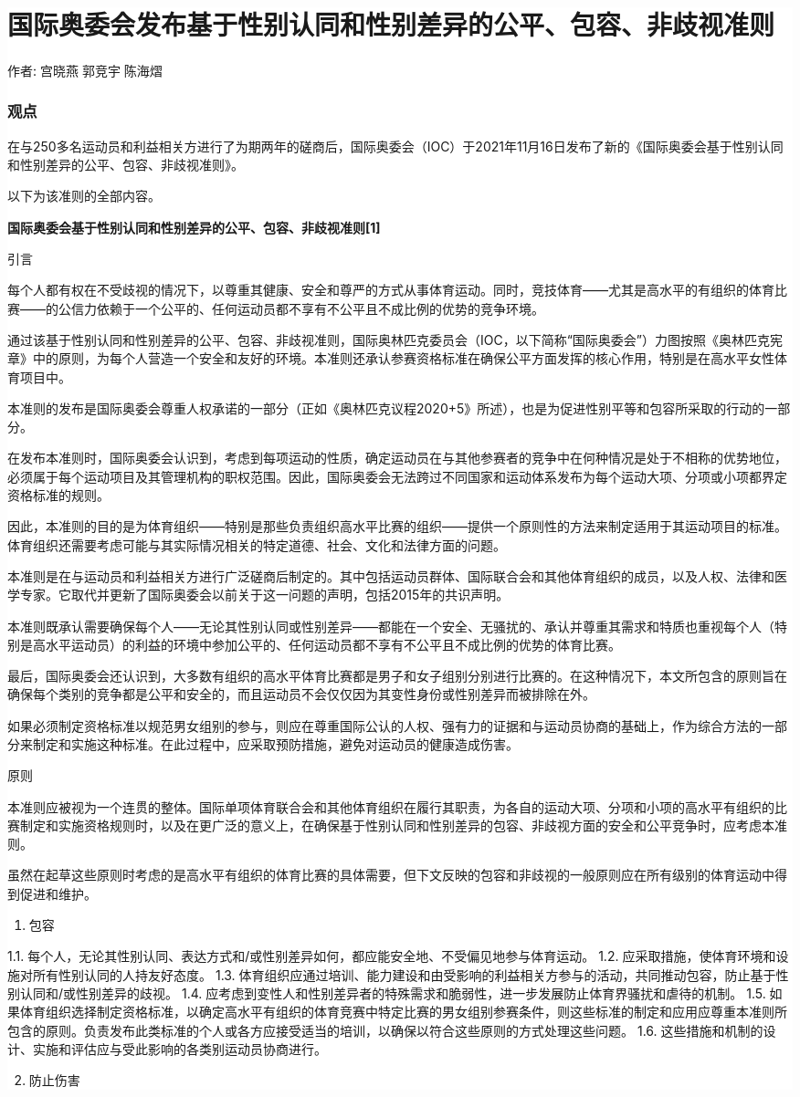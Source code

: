 # 国际奥委会发布基于性别认同和性别差异的公平、包容、非歧视准则

作者: 宫晓燕 郭竞宇 陈海熠

### 观点

在与250多名运动员和利益相关方进行了为期两年的磋商后，国际奥委会（IOC）于2021年11月16日发布了新的《国际奥委会基于性别认同和性别差异的公平、包容、非歧视准则》。

以下为该准则的全部内容。

**国际奥委会基于性别认同和性别差异的公平、包容、非歧视准则\[1\]**

引言

每个人都有权在不受歧视的情况下，以尊重其健康、安全和尊严的方式从事体育运动。同时，竞技体育——尤其是高水平的有组织的体育比赛——的公信力依赖于一个公平的、任何运动员都不享有不公平且不成比例的优势的竞争环境。

通过该基于性别认同和性别差异的公平、包容、非歧视准则，国际奥林匹克委员会（IOC，以下简称“国际奥委会”）力图按照《奥林匹克宪章》中的原则，为每个人营造一个安全和友好的环境。本准则还承认参赛资格标准在确保公平方面发挥的核心作用，特别是在高水平女性体育项目中。

本准则的发布是国际奥委会尊重人权承诺的一部分（正如《奥林匹克议程2020+5》所述），也是为促进性别平等和包容所采取的行动的一部分。

在发布本准则时，国际奥委会认识到，考虑到每项运动的性质，确定运动员在与其他参赛者的竞争中在何种情况是处于不相称的优势地位，必须属于每个运动项目及其管理机构的职权范围。因此，国际奥委会无法跨过不同国家和运动体系发布为每个运动大项、分项或小项都界定资格标准的规则。

因此，本准则的目的是为体育组织——特别是那些负责组织高水平比赛的组织——提供一个原则性的方法来制定适用于其运动项目的标准。体育组织还需要考虑可能与其实际情况相关的特定道德、社会、文化和法律方面的问题。

本准则是在与运动员和利益相关方进行广泛磋商后制定的。其中包括运动员群体、国际联合会和其他体育组织的成员，以及人权、法律和医学专家。它取代并更新了国际奥委会以前关于这一问题的声明，包括2015年的共识声明。

本准则既承认需要确保每个人——无论其性别认同或性别差异——都能在一个安全、无骚扰的、承认并尊重其需求和特质也重视每个人（特别是高水平运动员）的利益的环境中参加公平的、任何运动员都不享有不公平且不成比例的优势的体育比赛。

最后，国际奥委会还认识到，大多数有组织的高水平体育比赛都是男子和女子组别分别进行比赛的。在这种情况下，本文所包含的原则旨在确保每个类别的竞争都是公平和安全的，而且运动员不会仅仅因为其变性身份或性别差异而被排除在外。

如果必须制定资格标准以规范男女组别的参与，则应在尊重国际公认的人权、强有力的证据和与运动员协商的基础上，作为综合方法的一部分来制定和实施这种标准。在此过程中，应采取预防措施，避免对运动员的健康造成伤害。

原则

本准则应被视为一个连贯的整体。国际单项体育联合会和其他体育组织在履行其职责，为各自的运动大项、分项和小项的高水平有组织的比赛制定和实施资格规则时，以及在更广泛的意义上，在确保基于性别认同和性别差异的包容、非歧视方面的安全和公平竞争时，应考虑本准则。

虽然在起草这些原则时考虑的是高水平有组织的体育比赛的具体需要，但下文反映的包容和非歧视的一般原则应在所有级别的体育运动中得到促进和维护。

1. 包容

1.1. 每个人，无论其性别认同、表达方式和/或性别差异如何，都应能安全地、不受偏见地参与体育运动。
1.2. 应采取措施，使体育环境和设施对所有性别认同的人持友好态度。
1.3. 体育组织应通过培训、能力建设和由受影响的利益相关方参与的活动，共同推动包容，防止基于性别认同和/或性别差异的歧视。
1.4. 应考虑到变性人和性别差异者的特殊需求和脆弱性，进一步发展防止体育界骚扰和虐待的机制。
1.5. 如果体育组织选择制定资格标准，以确定高水平有组织的体育竞赛中特定比赛的男女组别参赛条件，则这些标准的制定和应用应尊重本准则所包含的原则。负责发布此类标准的个人或各方应接受适当的培训，以确保以符合这些原则的方式处理这些问题。
1.6. 这些措施和机制的设计、实施和评估应与受此影响的各类别运动员协商进行。

2. 防止伤害
